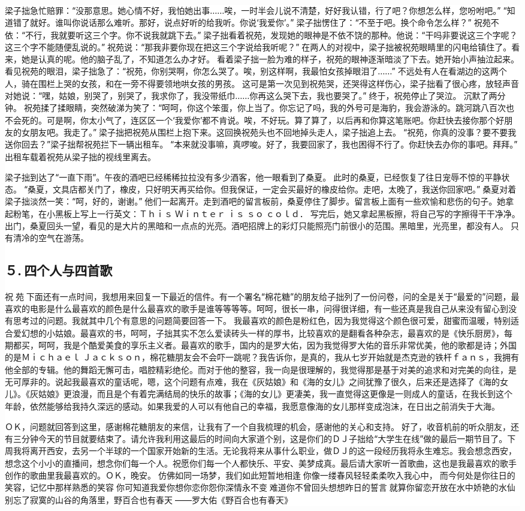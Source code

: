 

梁子拙急忙赔罪：“没那意思。她心情不好，我怕她出事……唉，一时半会儿说不清楚，好好我认错，行了吧？你想怎么样，您吩咐吧。”
“知道错了就好。谁叫你说话那么难听。那好，说点好听的给我听。你说‘我爱你’。”
梁子拙愣住了：“不至于吧。换个命令怎么样？”
祝苑不依：“不行，我就要听这三个字。你不说我就跳下去。”
梁子拙看着祝苑，发现她的眼神是不依不饶的那种。他说：“干吗非要说这三个字呢？这三个字不能随便乱说的。”
祝苑说：“那我非要你现在把这三个字说给我听呢？”
在两人的对视中，梁子拙被祝苑眼睛里的闪电给镇住了。看来，她是认真的呢。他的脑子乱了，不知道怎么办才好。
看着梁子拙一脸为难的样子，祝苑的眼神逐渐暗淡了下去。她开始小声抽泣起来。
看见祝苑的眼泪，梁子拙急了：“祝苑，你别哭啊，你怎么哭了。唉，别这样啊，我最怕女孩掉眼泪了……”
不远处有人在看湖边的这两个人，骑在围栏上哭的女孩，和在一旁不得要领地哄女孩的男孩。
这可是第一次见到祝苑哭，还哭得这样伤心，梁子拙看了很心疼，放轻声音对她说：“嘿，姑娘，别哭了，别哭了，我求你了，我没带纸巾……你再这么哭下去，我也要哭了。”
终于，祝苑停止了哭泣。
沉默了两分钟。
祝苑揉了揉眼睛，突然破涕为笑了：“呵呵，你这个笨蛋，你上当了。你忘记了吗，我的外号可是海豹，我会游泳的。跳河跳八百次也不会死的。可是啊，你太小气了，连区区一个‘我爱你’都不肯说。唉，不好玩。算了算了，以后再和你算这笔账吧。你赶快去接你那个好朋友的女朋友吧。我走了。”
梁子拙把祝苑从围栏上抱下来。这回换祝苑头也不回地掉头走人，梁子拙追上去。
“祝苑，你真的没事？要不要我送你回去？”梁子拙帮祝苑拦下一辆出租车。
“本来就没事嘛，真啰唆。好了，我要回家了，我也困得不行了。你赶快去办你的事吧。拜拜。”
出租车载着祝苑从梁子拙的视线里离去。
 
梁子拙到达了“一直下雨”。午夜的酒吧已经稀稀拉拉没有多少酒客，他一眼看到了桑夏。
此时的桑夏，已经恢复了往日宠辱不惊的平静状态。
“桑夏，文具店都关门了，橡皮，只好明天再买给你。但我保证，一定会买最好的橡皮给你。走吧，太晚了，我送你回家吧。”
桑夏对着梁子拙淡然一笑：“呵，好的，谢谢。”
他们一起离开。走到酒吧的留言板前，桑夏停住了脚步。留言板上面有一些欢愉和悲伤的句子。她拿起粉笔，在小黑板上写上一行英文：Ｔｈｉｓ Ｗｉｎｔｅｒ ｉｓ ｓｏ ｃｏｌｄ．
写完后，她又拿起黑板擦，将自己写的字擦得干干净净。
出门，桑夏回头一望，看见的是大片的黑暗和一点点的光亮。酒吧招牌上的彩灯只能照亮门前很小的范围。黑暗里，光亮里，都没有人。
只有清冷的空气在游荡。
 
## ５. 四个人与四首歌
祝 苑
下面还有一点时间，我想用来回复一下最近的信件。有一个署名“棉花糖”的朋友给子拙列了一份问卷，问的全是关于“最爱的”问题，最喜欢的电影是什么最喜欢的颜色是什么最喜欢的歌手是谁等等等等。呵呵，很长一串，问得很详细，有一些还真是我自己从来没有留心到没有思考过的问题。我就其中几个有意思的问题简要回答一下。
我最喜欢的颜色是粉红色，因为我觉得这个颜色很可爱，甜蜜而温暖，特别适合爱幻想的小姑娘。最喜欢的书，呵呵，子拙其实不怎么爱读砖头一样的厚书，比较喜欢的是翻看各种杂志，最喜欢的是《快乐厨房》，每期都买，呵呵，我是个酷爱美食的享乐主义者。最喜欢的歌手，国内的是罗大佑，因为我觉得罗大佑的音乐非常优美，他的歌都是诗；外国的是Ｍｉｃｈａｅｌ Ｊａｃｋｓｏｎ，棉花糖朋友会不会吓一跳呢？我告诉你，是真的，我从七岁开始就是杰克逊的铁杆ｆａｎｓ，我拥有他全部的专辑。他的舞蹈无懈可击，唱腔精彩绝伦。而对于他的整容，我一向是很理解的，我觉得那是基于对美的追求和对完美的向往，是无可厚非的。说起我最喜欢的童话呢，嗯，这个问题有点难，我在《灰姑娘》和《海的女儿》之间犹豫了很久，后来还是选择了《海的女儿》。《灰姑娘》更浪漫，而且是个有着完满结局的快乐的故事；《海的女儿》更凄美，我一直觉得这更像是一则成人的童话，在我长到这个年龄，依然能够给我持久深远的感动。如果我爱的人可以有他自己的幸福，我愿意像海的女儿那样变成泡沫，在日出之前消失于大海。




ＯＫ，问题就回答到这里，感谢棉花糖朋友的来信，让我有了一个自我梳理的机会，感谢他的关心和支持。
好了，收音机前的听众朋友，还有三分钟今天的节目就要结束了。请允许我利用这最后的时间向大家道个别，这是你们的ＤＪ子拙给“大学生在线”做的最后一期节目了。下周我将离开西安，去另一个半球的一个国家开始新的生活。无论我将来从事什么职业，做ＤＪ的这一段经历我将永生难忘。我会想念西安，想念这个小小的直播间，想念你们每一个人。祝愿你们每一个人都快乐、平安、美梦成真。最后请大家听一首歌曲，这也是我最喜欢的歌手创作的歌曲里我最喜欢的。ＯＫ，晚安。
仿佛如同一场梦，我们如此短暂地相逢
你像一缕春风轻轻柔柔吹入我心中，
而今何处是你往日的笑容，记忆中那样熟悉的笑容
你可知道我爱你想你恋你怨你深情永不变
难道你不曾回头想想昨日的誓言
就算你留恋开放在水中娇艳的水仙
别忘了寂寞的山谷的角落里，野百合也有春天
——罗大佑《野百合也有春天》  
 